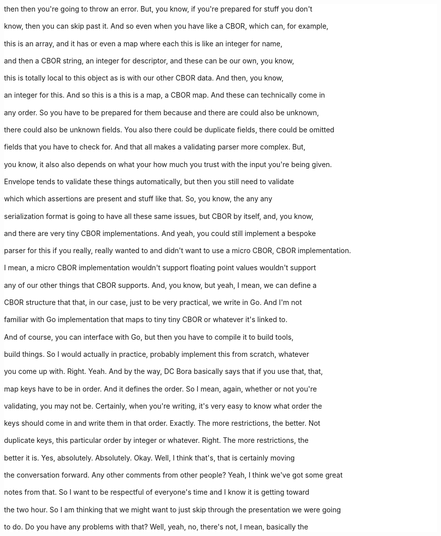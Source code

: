 then then you're going to throw an error. But, you know, if you're prepared for stuff you don't

know, then you can skip past it. And so even when you have like a CBOR, which can, for example,

this is an array, and it has or even a map where each this is like an integer for name,

and then a CBOR string, an integer for descriptor, and these can be our own, you know,

this is totally local to this object as is with our other CBOR data. And then, you know,

an integer for this. And so this is a this is a map, a CBOR map. And these can technically come in

any order. So you have to be prepared for them because and there are could also be unknown,

there could also be unknown fields. You also there could be duplicate fields, there could be omitted

fields that you have to check for. And that all makes a validating parser more complex. But,

you know, it also also depends on what your how much you trust with the input you're being given.

Envelope tends to validate these things automatically, but then you still need to validate

which which assertions are present and stuff like that. So, you know, the any any

serialization format is going to have all these same issues, but CBOR by itself, and, you know,

and there are very tiny CBOR implementations. And yeah, you could still implement a bespoke

parser for this if you really, really wanted to and didn't want to use a micro CBOR, CBOR implementation.

I mean, a micro CBOR implementation wouldn't support floating point values wouldn't support

any of our other things that CBOR supports. And, you know, but yeah, I mean, we can define a

CBOR structure that that, in our case, just to be very practical, we write in Go. And I'm not

familiar with Go implementation that maps to tiny tiny CBOR or whatever it's linked to.

And of course, you can interface with Go, but then you have to compile it to build tools,

build things. So I would actually in practice, probably implement this from scratch, whatever

you come up with. Right. Yeah. And by the way, DC Bora basically says that if you use that, that,

map keys have to be in order. And it defines the order. So I mean, again, whether or not you're

validating, you may not be. Certainly, when you're writing, it's very easy to know what order the

keys should come in and write them in that order. Exactly. The more restrictions, the better. Not

duplicate keys, this particular order by integer or whatever. Right. The more restrictions, the

better it is. Yes, absolutely. Absolutely. Okay. Well, I think that's, that is certainly moving

the conversation forward. Any other comments from other people? Yeah, I think we've got some great

notes from that. So I want to be respectful of everyone's time and I know it is getting toward

the two hour. So I am thinking that we might want to just skip through the presentation we were going

to do. Do you have any problems with that? Well, yeah, no, there's not, I mean, basically the
